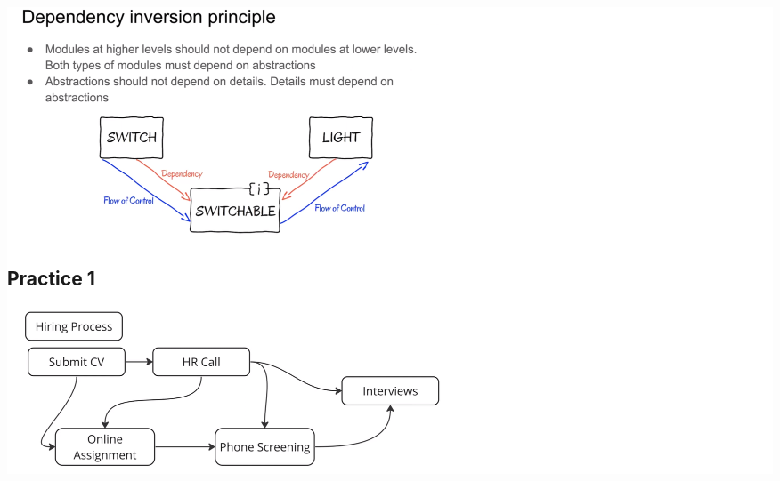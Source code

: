 

<img src="./pics for conspects/SD/SD 24-02-07 16.png" alt="SD 24-02-07 16" style="zoom:50%;" />









## Practice 1

<img src="./pics for conspects/SD/SD 24-02-08 1.png" alt="SD 24-02-08 1" style="zoom:50%;" />


